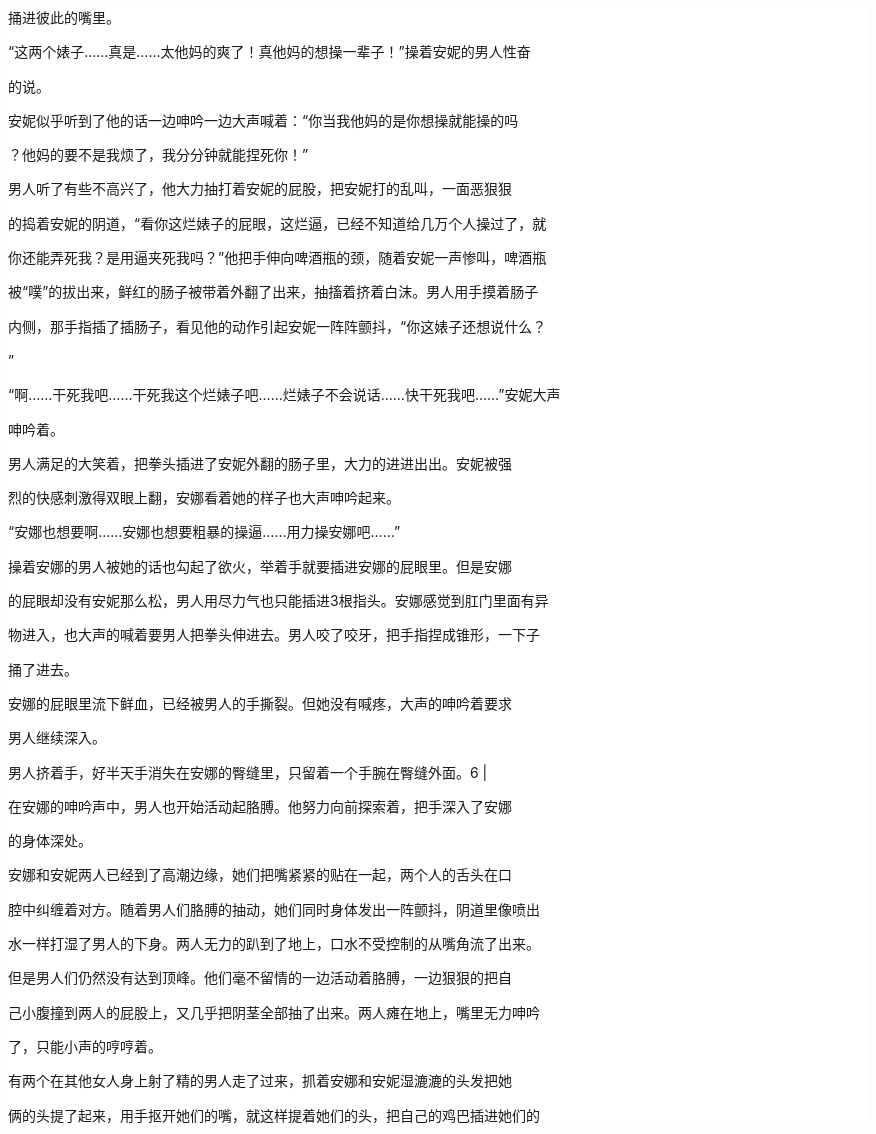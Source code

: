 捅进彼此的嘴里。

“这两个婊子……真是……太他妈的爽了！真他妈的想操一辈子！”操着安妮的男人性奋

的说。

安妮似乎听到了他的话一边呻吟一边大声喊着：“你当我他妈的是你想操就能操的吗

？他妈的要不是我烦了，我分分钟就能捏死你！”

男人听了有些不高兴了，他大力抽打着安妮的屁股，把安妮打的乱叫，一面恶狠狠

的捣着安妮的阴道，“看你这烂婊子的屁眼，这烂逼，已经不知道给几万个人操过了，就

你还能弄死我？是用逼夹死我吗？”他把手伸向啤酒瓶的颈，随着安妮一声惨叫，啤酒瓶

被“噗”的拔出来，鲜红的肠子被带着外翻了出来，抽搐着挤着白沫。男人用手摸着肠子

内侧，那手指插了插肠子，看见他的动作引起安妮一阵阵颤抖，“你这婊子还想说什么？

”

“啊……干死我吧……干死我这个烂婊子吧……烂婊子不会说话……快干死我吧……”安妮大声

呻吟着。

男人满足的大笑着，把拳头插进了安妮外翻的肠子里，大力的进进出出。安妮被强

烈的快感刺激得双眼上翻，安娜看着她的样子也大声呻吟起来。

“安娜也想要啊……安娜也想要粗暴的操逼……用力操安娜吧……”

操着安娜的男人被她的话也勾起了欲火，举着手就要插进安娜的屁眼里。但是安娜

的屁眼却没有安妮那么松，男人用尽力气也只能插进3根指头。安娜感觉到肛门里面有异

物进入，也大声的喊着要男人把拳头伸进去。男人咬了咬牙，把手指捏成锥形，一下子

捅了进去。

安娜的屁眼里流下鲜血，已经被男人的手撕裂。但她没有喊疼，大声的呻吟着要求

男人继续深入。

男人挤着手，好半天手消失在安娜的臀缝里，只留着一个手腕在臀缝外面。6 |

在安娜的呻吟声中，男人也开始活动起胳膊。他努力向前探索着，把手深入了安娜

的身体深处。

安娜和安妮两人已经到了高潮边缘，她们把嘴紧紧的贴在一起，两个人的舌头在口

腔中纠缠着对方。随着男人们胳膊的抽动，她们同时身体发出一阵颤抖，阴道里像喷出

水一样打湿了男人的下身。两人无力的趴到了地上，口水不受控制的从嘴角流了出来。

但是男人们仍然没有达到顶峰。他们毫不留情的一边活动着胳膊，一边狠狠的把自

己小腹撞到两人的屁股上，又几乎把阴茎全部抽了出来。两人瘫在地上，嘴里无力呻吟

了，只能小声的哼哼着。

有两个在其他女人身上射了精的男人走了过来，抓着安娜和安妮湿漉漉的头发把她

俩的头提了起来，用手抠开她们的嘴，就这样提着她们的头，把自己的鸡巴插进她们的
